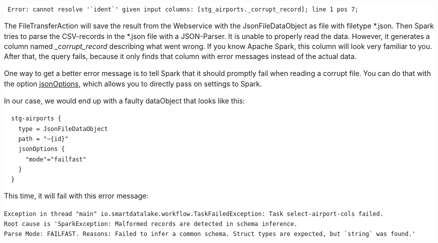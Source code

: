      Error: cannot resolve '`ident`' given input columns: [stg_airports._corrupt_record]; line 1 pos 7;

The FileTransferAction will save the result from the Webservice with the JsonFileDataObject as file with filetype \*.json. 
Then Spark tries to parse the CSV-records in the \*.json file with a JSON-Parser. It is unable to properly read the data.
However, it generates a column named *_corrupt_record* describing what went wrong. 
If you know Apache Spark, this column will look very familiar to you.
After that, the query fails, because it only finds that column with error messages instead of the actual data.

One way to get a better error message is to tell Spark that it should promptly fail when reading a corrupt file.
You can do that with the option [jsonOptions](https://smartdatalake.ch/json-schema-viewer/index.html#viewer-page?v=2-13-3),
which allows you to directly pass on settings to Spark.

In our case, we would end up with a faulty dataObject that looks like this:

      stg-airports {
        type = JsonFileDataObject
        path = "~{id}"
        jsonOptions {
          "mode"="failfast"
        }
      }

This time, it will fail with this error message:

    Exception in thread "main" io.smartdatalake.workflow.TaskFailedException: Task select-airport-cols failed. 
    Root cause is 'SparkException: Malformed records are detected in schema inference. 
    Parse Mode: FAILFAST. Reasons: Failed to infer a common schema. Struct types are expected, but `string` was found.'

